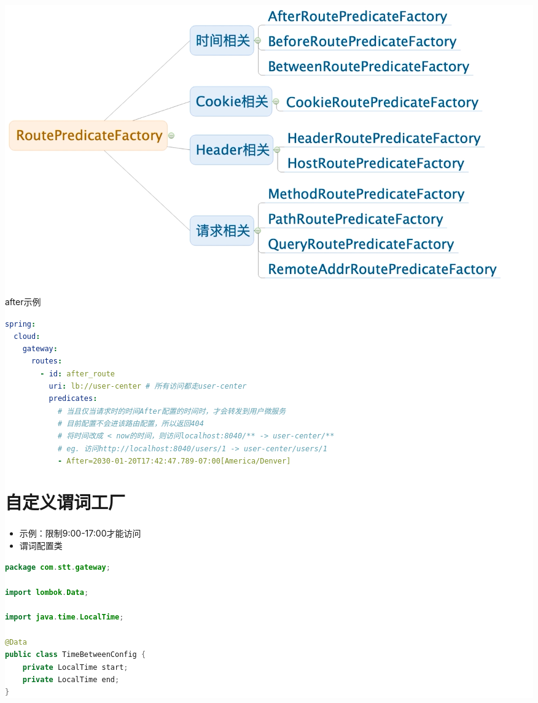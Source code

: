 ![](img/89.png)

after示例

```yml
spring:
  cloud:
    gateway:
      routes:
        - id: after_route
          uri: lb://user-center # 所有访问都走user-center
          predicates:
            # 当且仅当请求时的时间After配置的时间时，才会转发到用户微服务
            # 目前配置不会进该路由配置，所以返回404
            # 将时间改成 < now的时间，则访问localhost:8040/** -> user-center/**
            # eg. 访问http://localhost:8040/users/1 -> user-center/users/1
            - After=2030-01-20T17:42:47.789-07:00[America/Denver]
```



# 自定义谓词工厂

- 示例：限制9:00-17:00才能访问
- 谓词配置类

```java
package com.stt.gateway;

import lombok.Data;

import java.time.LocalTime;

@Data
public class TimeBetweenConfig {
	private LocalTime start;
	private LocalTime end;
}
```
